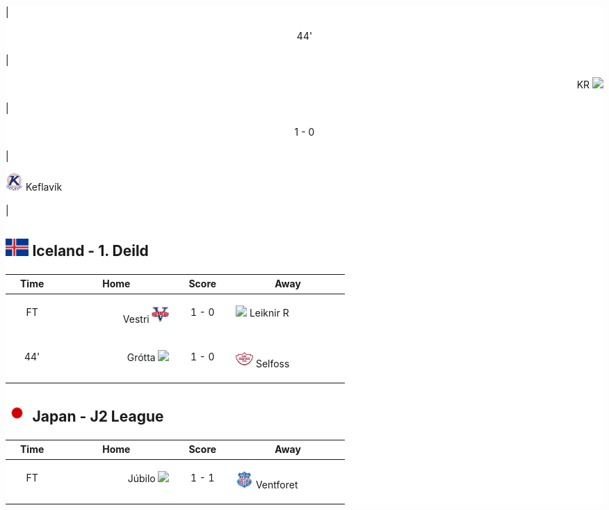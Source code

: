 | <p align="center">44'</p> | <p align="right">KR <img src="/static/logos/KR Reykjavík.png" height="25px"></p> | <p align="center">1 - 0</p> | <p align="left"><img src="/static/logos/Keflavík ÍF.png" height="25px"> Keflavík</p> |
</div>


## <img src="/static/logos/Iceland-1. Deild.png" height="25px"> Iceland - 1. Deild

<div align="center">

&emsp;Time&emsp; | &emsp;&emsp;&emsp;&emsp;Home&emsp;&emsp;&emsp;&emsp; | &emsp;Score&emsp; | &emsp;&emsp;&emsp;&emsp;Away&emsp;&emsp;&emsp;&emsp; |
| ------------ | ------------ | ------------ | ------------ |
| <p align="center">FT</p> | <p align="right">Vestri <img src="/static/logos/IF Vestri.png" height="25px"></p> | <p align="center">1 - 0</p> | <p align="left"><img src="/static/logos/Leiknir Reykjavík.png" height="25px"> Leiknir R</p> |
| <p align="center">44'</p> | <p align="right">Grótta <img src="/static/logos/IF Grótta.png" height="25px"></p> | <p align="center">1 - 0</p> | <p align="left"><img src="/static/logos/UMF Selfoss.png" height="25px"> Selfoss</p> |
</div>


## <img src="/static/logos/Japan-J2 League.png" height="25px"> Japan - J2 League

<div align="center">

&emsp;Time&emsp; | &emsp;&emsp;&emsp;&emsp;Home&emsp;&emsp;&emsp;&emsp; | &emsp;Score&emsp; | &emsp;&emsp;&emsp;&emsp;Away&emsp;&emsp;&emsp;&emsp; |
| ------------ | ------------ | ------------ | ------------ |
| <p align="center">FT</p> | <p align="right">Júbilo <img src="/static/logos/Júbilo Iwata.png" height="25px"></p> | <p align="center">1 - 1</p> | <p align="left"><img src="/static/logos/Ventforet Kofu.png" height="25px"> Ventforet</p> |